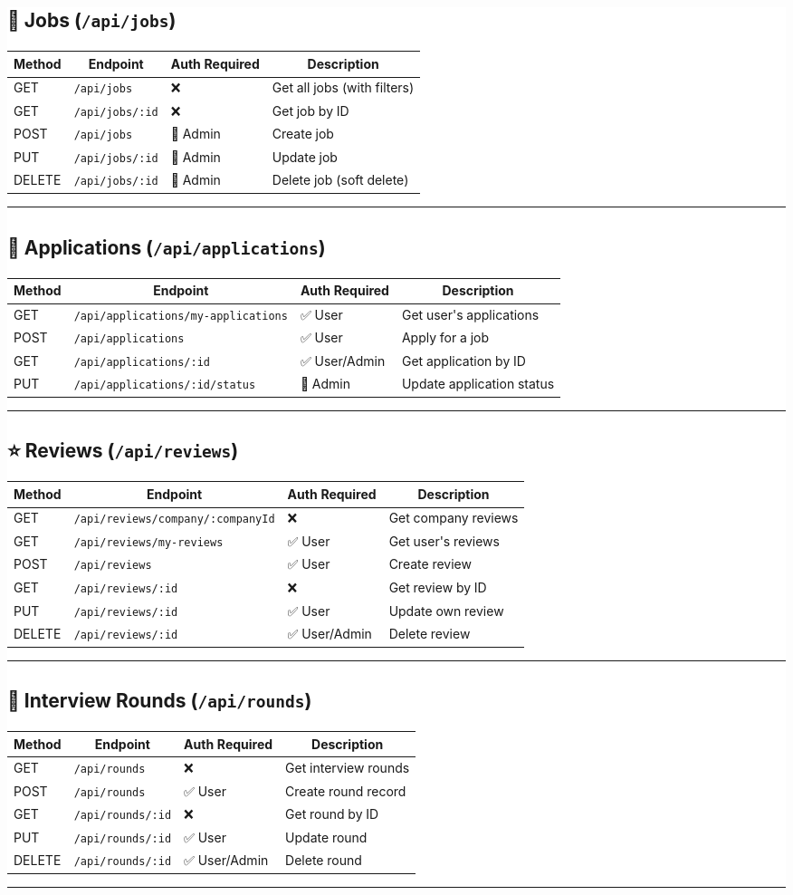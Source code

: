 
## 💼 Jobs (`/api/jobs`)

| Method | Endpoint | Auth Required | Description |
|--------|----------|---------------|-------------|
| GET | `/api/jobs` | ❌ | Get all jobs (with filters) |
| GET | `/api/jobs/:id` | ❌ | Get job by ID |
| POST | `/api/jobs` | 🔑 Admin | Create job |
| PUT | `/api/jobs/:id` | 🔑 Admin | Update job |
| DELETE | `/api/jobs/:id` | 🔑 Admin | Delete job (soft delete) |

---

## 📝 Applications (`/api/applications`)

| Method | Endpoint | Auth Required | Description |
|--------|----------|---------------|-------------|
| GET | `/api/applications/my-applications` | ✅ User | Get user's applications |
| POST | `/api/applications` | ✅ User | Apply for a job |
| GET | `/api/applications/:id` | ✅ User/Admin | Get application by ID |
| PUT | `/api/applications/:id/status` | 🔑 Admin | Update application status |

---

## ⭐ Reviews (`/api/reviews`)

| Method | Endpoint | Auth Required | Description |
|--------|----------|---------------|-------------|
| GET | `/api/reviews/company/:companyId` | ❌ | Get company reviews |
| GET | `/api/reviews/my-reviews` | ✅ User | Get user's reviews |
| POST | `/api/reviews` | ✅ User | Create review |
| GET | `/api/reviews/:id` | ❌ | Get review by ID |
| PUT | `/api/reviews/:id` | ✅ User | Update own review |
| DELETE | `/api/reviews/:id` | ✅ User/Admin | Delete review |

---

## 🎯 Interview Rounds (`/api/rounds`)

| Method | Endpoint | Auth Required | Description |
|--------|----------|---------------|-------------|
| GET | `/api/rounds` | ❌ | Get interview rounds |
| POST | `/api/rounds` | ✅ User | Create round record |
| GET | `/api/rounds/:id` | ❌ | Get round by ID |
| PUT | `/api/rounds/:id` | ✅ User | Update round |
| DELETE | `/api/rounds/:id` | ✅ User/Admin | Delete round |

---